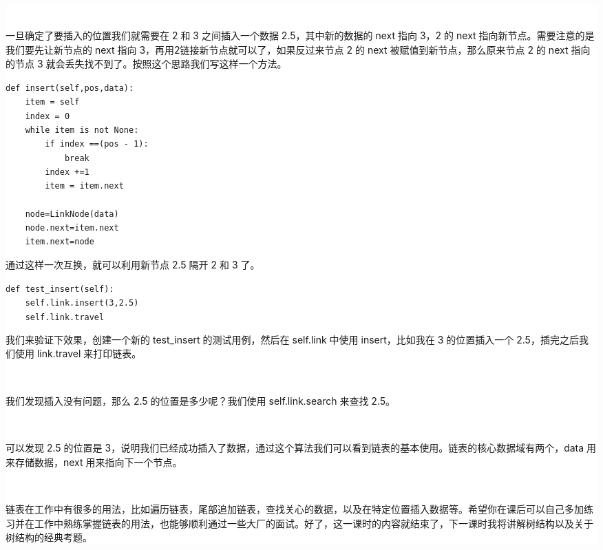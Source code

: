 <br />

一旦确定了要插入的位置我们就需要在 2 和 3 之间插入一个数据 2.5，其中新的数据的 next 指向 3，2 的 next 指向新节点。需要注意的是我们要先让新节点的 next 指向 3，再用2链接新节点就可以了，如果反过来节点 2 的 next 被赋值到新节点，那么原来节点 2 的 next 指向的节点 3 就会丢失找不到了。按照这个思路我们写这样一个方法。

```
def insert(self,pos,data):  
    item = self
    index = 0
    while item is not None:
        if index ==(pos - 1):
            break
        index +=1
        item = item.next
        
    node=LinkNode(data)
    node.next=item.next
    item.next=node
```

通过这样一次互换，就可以利用新节点 2.5 隔开 2 和 3 了。

```
def test_insert(self):
    self.link.insert(3,2.5)
    self.link.travel
```

我们来验证下效果，创建一个新的 test_insert 的测试用例，然后在 self.link 中使用 insert，比如我在 3 的位置插入一个 2.5，插完之后我们使用 link.travel 来打印链表。


<Image alt="" src="https://s0.lgstatic.com/i/image3/M01/61/7A/CgpOIF4dl6OAJOdmAAFWyr2vwEM321.png"/> 


我们发现插入没有问题，那么 2.5 的位置是多少呢？我们使用 self.link.search 来查找 2.5。


<Image alt="" src="https://s0.lgstatic.com/i/image3/M01/61/7B/Cgq2xl4dl6OAH45JAAFROGKvG6M602.png"/> 


可以发现 2.5 的位置是 3，说明我们已经成功插入了数据，通过这个算法我们可以看到链表的基本使用。链表的核心数据域有两个，data 用来存储数据，next 用来指向下一个节点。

<br />

链表在工作中有很多的用法，比如遍历链表，尾部追加链表，查找关心的数据，以及在特定位置插入数据等。希望你在课后可以自己多加练习并在工作中熟练掌握链表的用法，也能够顺利通过一些大厂的面试。好了，这一课时的内容就结束了，下一课时我将讲解树结构以及关于树结构的经典考题。

